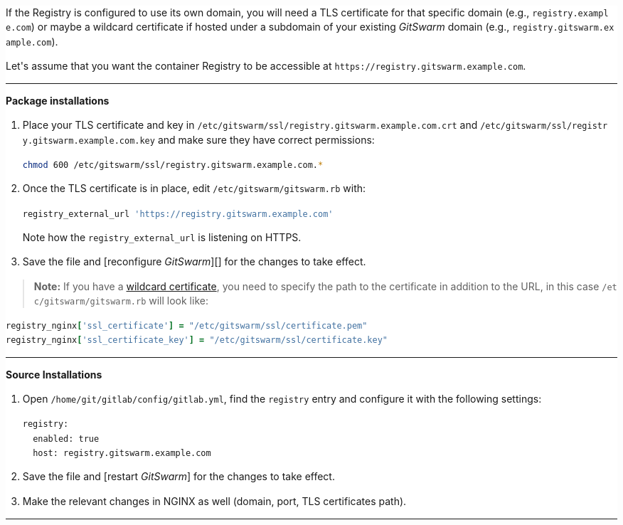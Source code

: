 If the Registry is configured to use its own domain, you will need a TLS
certificate for that specific domain (e.g., `registry.example.com`) or
maybe a wildcard certificate if hosted under a subdomain  of your existing
$GitSwarm$ domain (e.g., `registry.gitswarm.example.com`).

Let's assume that you want the container Registry to be accessible at
`https://registry.gitswarm.example.com`.

---

**Package installations**

1.  Place your TLS certificate and key in
    `/etc/gitswarm/ssl/registry.gitswarm.example.com.crt` and
    `/etc/gitswarm/ssl/registry.gitswarm.example.com.key` and make sure
    they have correct permissions:

    ```bash
    chmod 600 /etc/gitswarm/ssl/registry.gitswarm.example.com.*
    ```

1.  Once the TLS certificate is in place, edit `/etc/gitswarm/gitswarm.rb`
    with:

    ```ruby
    registry_external_url 'https://registry.gitswarm.example.com'
    ```

    Note how the `registry_external_url` is listening on HTTPS.

1.  Save the file and [reconfigure $GitSwarm$][] for the changes to take effect.

> **Note:** If you have a [wildcard certificate][], you need to specify the
> path to the certificate in addition to the URL, in this case
> `/etc/gitswarm/gitswarm.rb` will look like:
>
```ruby
registry_nginx['ssl_certificate'] = "/etc/gitswarm/ssl/certificate.pem"
registry_nginx['ssl_certificate_key'] = "/etc/gitswarm/ssl/certificate.key"
```

---

**Source Installations**

1.  Open `/home/git/gitlab/config/gitlab.yml`, find the `registry` entry
    and configure it with the following settings:

    ```
    registry:
      enabled: true
      host: registry.gitswarm.example.com
    ```

1.  Save the file and [restart $GitSwarm$] for the changes to take effect.
1.  Make the relevant changes in NGINX as well (domain, port, TLS
    certificates path).

---

[reconfigure $GitSwarmPackage$]: restart_gitlab.md#omnibus-gitlab-reconfigure
[restart $GitSwarmPackage$]: restart_gitlab.md#installations-from-source
[wildcard certificate]: https://en.wikipedia.org/wiki/Wildcard_certificate
[ce-4040]: https://gitlab.com/gitlab-org/gitlab-ce/merge_requests/4040
[docker-insecure]: https://docs.docker.com/registry/insecure/
[registry-deploy]: https://docs.docker.com/registry/deploying/
[storage-config]: https://docs.docker.com/registry/configuration/#storage
[token-config]: https://docs.docker.com/registry/configuration/#token
[8-8-docs]: https://gitlab.com/gitlab-org/gitlab-ce/blob/8-8-stable/doc/administration/container_registry.md
[registry-ssl]: https://gitlab.com/gitlab-org/gitlab-ce/blob/master/lib/support/nginx/registry-ssl
[existing-domain]: #configure-container-registry-under-an-existing-$GitSwarmPackage$-domain
[new-domain]: #configure-container-registry-under-its-own-domain